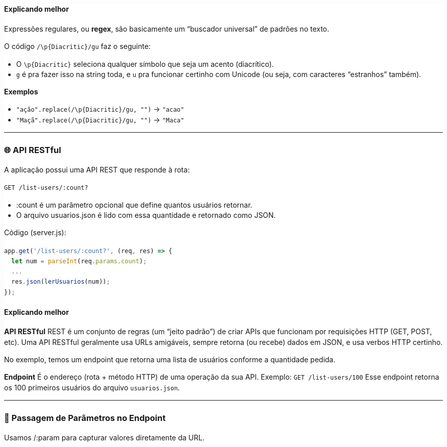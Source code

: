 #### Explicando melhor

Expressões regulares, ou **regex**, são basicamente um “buscador universal” de padrões no texto.

O código `/\p{Diacritic}/gu` faz o seguinte:

- O `\p{Diacritic}` seleciona qualquer símbolo que seja um acento (diacrítico).
- `g` é pra fazer isso na string toda, e `u` pra funcionar certinho com Unicode (ou seja, com caracteres “estranhos” também).

**Exemplos**

- `"ação".replace(/\p{Diacritic}/gu, "")` → `"acao"`
- `"Maçã".replace(/\p{Diacritic}/gu, "")` → `"Maca"`

---

### 🌐 API RESTful

A aplicação possui uma API REST que responde à rota:

```
GET /list-users/:count?
```

- \:count é um parâmetro opcional que define quantos usuários retornar.
- O arquivo usuarios.json é lido com essa quantidade e retornado como JSON.

Código (server.js):

```js
app.get('/list-users/:count?', (req, res) => {
  let num = parseInt(req.params.count);
  ...
  res.json(lerUsuarios(num));
});
```

#### Explicando melhor

**API RESTful**
REST é um conjunto de regras (um “jeito padrão”) de criar APIs que funcionam por requisições HTTP (GET, POST, etc).
Uma API RESTful geralmente usa URLs amigáveis, sempre retorna (ou recebe) dados em JSON, e usa verbos HTTP certinho.

No exemplo, temos um endpoint que retorna uma lista de usuários conforme a quantidade pedida.

**Endpoint**
É o endereço (rota + método HTTP) de uma operação da sua API.
Exemplo: `GET /list-users/100`
Esse endpoint retorna os 100 primeiros usuários do arquivo `usuarios.json`.

---

### 🔁 Passagem de Parâmetros no Endpoint

Usamos /\:param para capturar valores diretamente da URL.
